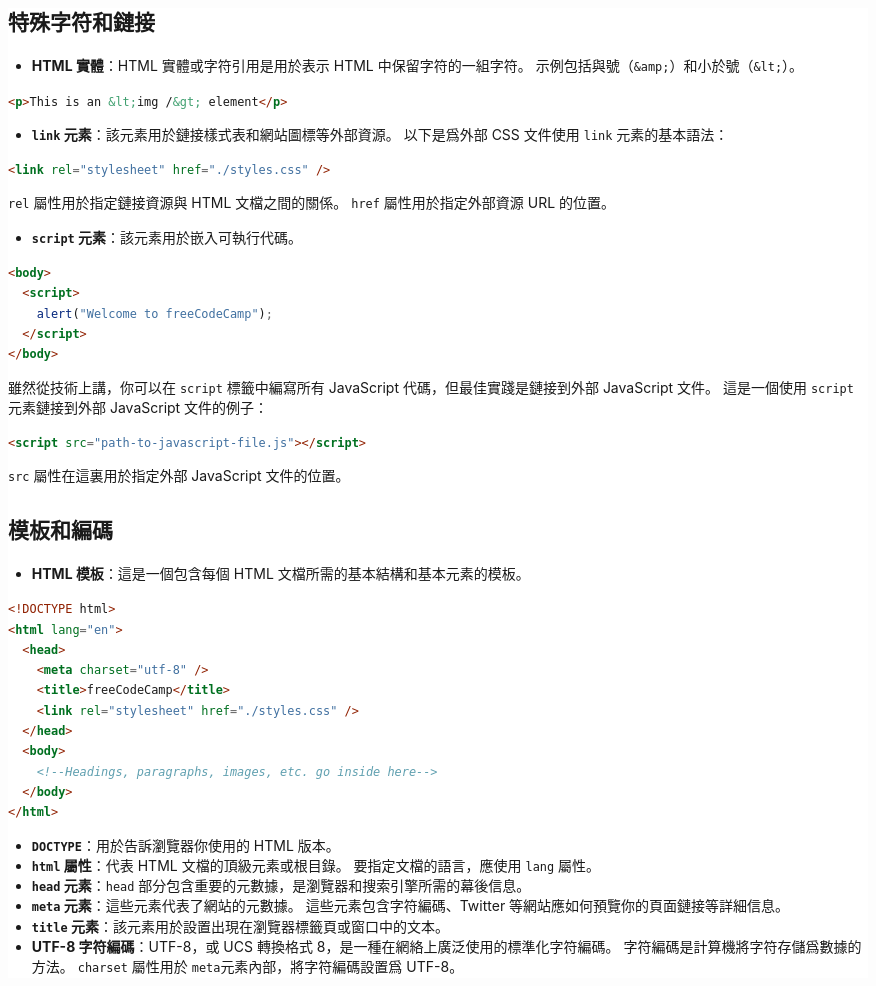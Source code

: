## 特殊字符和鏈接

- **HTML 實體**：HTML 實體或字符引用是用於表示 HTML 中保留字符的一組字符。 示例包括與號（`&amp;`）和小於號（`&lt;`）。

```html
<p>This is an &lt;img /&gt; element</p>
```

- **`link` 元素**：該元素用於鏈接樣式表和網站圖標等外部資源。 以下是爲外部 CSS 文件使用 `link` 元素的基本語法：

```html
<link rel="stylesheet" href="./styles.css" />
```

`rel` 屬性用於指定鏈接資源與 HTML 文檔之間的關係。 `href` 屬性用於指定外部資源 URL 的位置。

- **`script` 元素**：該元素用於嵌入可執行代碼。

```html
<body>
  <script>
    alert("Welcome to freeCodeCamp");
  </script>
</body>
```

雖然從技術上講，你可以在 `script` 標籤中編寫所有 JavaScript 代碼，但最佳實踐是鏈接到外部 JavaScript 文件。 這是一個使用 `script` 元素鏈接到外部 JavaScript 文件的例子：

```html
<script src="path-to-javascript-file.js"></script>
```

`src` 屬性在這裏用於指定外部 JavaScript 文件的位置。

## 模板和編碼

- **HTML 模板**：這是一個包含每個 HTML 文檔所需的基本結構和基本元素的模板。

```html
<!DOCTYPE html>
<html lang="en">
  <head>
    <meta charset="utf-8" />
    <title>freeCodeCamp</title>
    <link rel="stylesheet" href="./styles.css" />
  </head>
  <body>
    <!--Headings, paragraphs, images, etc. go inside here-->
  </body>
</html>
```

- **`DOCTYPE`**：用於告訴瀏覽器你使用的 HTML 版本。
- **`html` 屬性**：代表 HTML 文檔的頂級元素或根目錄。 要指定文檔的語言，應使用 `lang` 屬性。
- **`head` 元素**：`head` 部分包含重要的元數據，是瀏覽器和搜索引擎所需的幕後信息。
- **`meta` 元素**：這些元素代表了網站的元數據。 這些元素包含字符編碼、Twitter 等網站應如何預覽你的頁面鏈接等詳細信息。
- **`title` 元素**：該元素用於設置出現在瀏覽器標籤頁或窗口中的文本。
- **UTF-8 字符編碼**：UTF-8，或 UCS 轉換格式 8，是一種在網絡上廣泛使用的標準化字符編碼。 字符編碼是計算機將字符存儲爲數據的方法。 `charset` 屬性用於 `meta`元素內部，將字符編碼設置爲 UTF-8。
